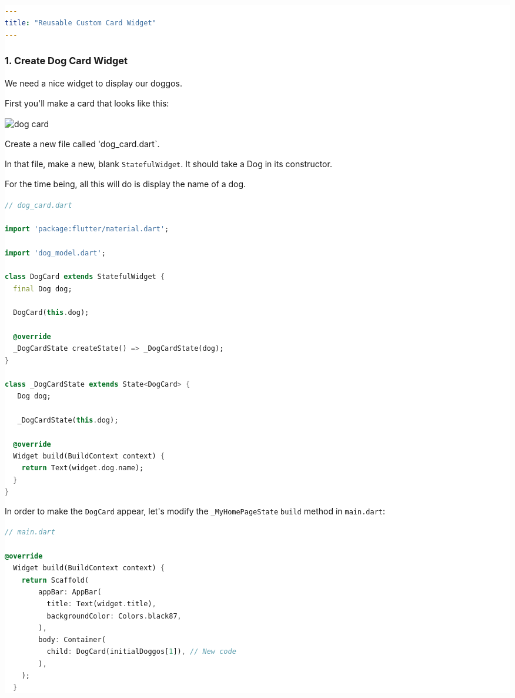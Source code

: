 ```yaml
---
title: "Reusable Custom Card Widget"
---
```


### 1. Create Dog Card Widget

We need a nice widget to display our doggos.

First you'll make a card that looks like this:

![dog card](https://res.cloudinary.com/ericwindmill/image/upload/v1521328467/flutter_by_example/Screen_Shot_2018-03-10_at_10.28.18_AM.png)

Create a new file called 'dog_card.dart`.

In that file, make a new, blank `StatefulWidget`. It should take a Dog in its constructor.

For the time being, all this will do is display the name of a dog.

```dart
// dog_card.dart

import 'package:flutter/material.dart';

import 'dog_model.dart';

class DogCard extends StatefulWidget {
  final Dog dog;

  DogCard(this.dog);

  @override
  _DogCardState createState() => _DogCardState(dog);
}

class _DogCardState extends State<DogCard> {
   Dog dog;

   _DogCardState(this.dog);

  @override
  Widget build(BuildContext context) {
    return Text(widget.dog.name);
  }
}
```

In order to make the `DogCard` appear, let's modify the `_MyHomePageState` `build` method in `main.dart`:

```dart
// main.dart

@override
  Widget build(BuildContext context) {
    return Scaffold(
        appBar: AppBar(
          title: Text(widget.title),
          backgroundColor: Colors.black87,
        ),
        body: Container(
          child: DogCard(initialDoggos[1]), // New code
        ),
    );
  }
```
